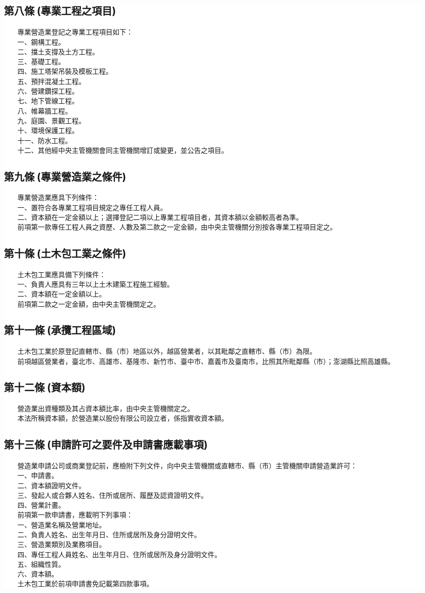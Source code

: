 
第八條 (專業工程之項目)
-----------------------
　　專業營造業登記之專業工程項目如下：  
　　一、鋼構工程。  
　　二、擋土支撐及土方工程。  
　　三、基礎工程。  
　　四、施工塔架吊裝及模板工程。  
　　五、預拌混凝土工程。  
　　六、營建鑽探工程。  
　　七、地下管線工程。  
　　八、帷幕牆工程。  
　　九、庭園、景觀工程。  
　　十、環境保護工程。  
　　十一、防水工程。  
　　十二、其他經中央主管機關會同主管機關增訂或變更，並公告之項目。  


第九條 (專業營造業之條件)
-------------------------
　　專業營造業應具下列條件：  
　　一、置符合各專業工程項目規定之專任工程人員。  
　　二、資本額在一定金額以上；選擇登記二項以上專業工程項目者，其資本額以金額較高者為準。  
　　前項第一款專任工程人員之資歷、人數及第二款之一定金額，由中央主管機關分別按各專業工程項目定之。  


第十條 (土木包工業之條件)
-------------------------
　　土木包工業應具備下列條件：  
　　一、負責人應具有三年以上土木建築工程施工經驗。  
　　二、資本額在一定金額以上。  
　　前項第二款之一定金額，由中央主管機關定之。  


第十一條 (承攬工程區域)
-----------------------
　　土木包工業於原登記直轄市、縣（市）地區以外，越區營業者，以其毗鄰之直轄市、縣（市）為限。  
　　前項越區營業者，臺北市、高雄市、基隆市、新竹市、臺中市、嘉義市及臺南市，比照其所毗鄰縣（市）；澎湖縣比照高雄縣。  


第十二條 (資本額)
-----------------
　　營造業出資種類及其占資本額比率，由中央主管機關定之。  
　　本法所稱資本額，於營造業以股份有限公司設立者，係指實收資本額。  


第十三條 (申請許可之要件及申請書應載事項)
-----------------------------------------
　　營造業申請公司或商業登記前，應檢附下列文件，向中央主管機關或直轄市、縣（市）主管機關申請營造業許可：  
　　一、申請書。  
　　二、資本額證明文件。  
　　三、發起人或合夥人姓名、住所或居所、履歷及認資證明文件。  
　　四、營業計畫。  
　　前項第一款申請書，應載明下列事項：  
　　一、營造業名稱及營業地址。  
　　二、負責人姓名、出生年月日、住所或居所及身分證明文件。  
　　三、營造業類別及業務項目。  
　　四、專任工程人員姓名、出生年月日、住所或居所及身分證明文件。  
　　五、組織性質。  
　　六、資本額。  
　　土木包工業於前項申請書免記載第四款事項。  
